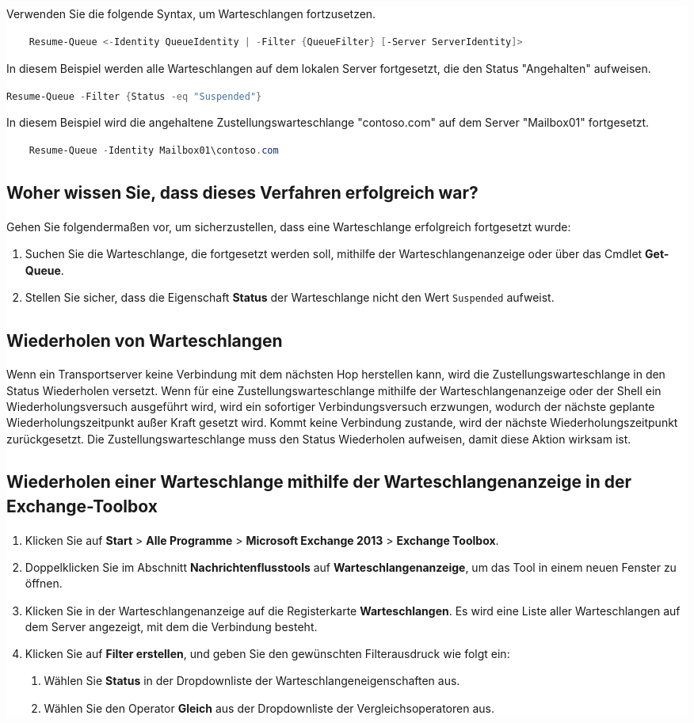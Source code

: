 Verwenden Sie die folgende Syntax, um Warteschlangen fortzusetzen.

```powershell
    Resume-Queue <-Identity QueueIdentity | -Filter {QueueFilter} [-Server ServerIdentity]>
```

In diesem Beispiel werden alle Warteschlangen auf dem lokalen Server fortgesetzt, die den Status "Angehalten" aufweisen.

```powershell
Resume-Queue -Filter {Status -eq "Suspended"}
```

In diesem Beispiel wird die angehaltene Zustellungswarteschlange "contoso.com" auf dem Server "Mailbox01" fortgesetzt.
```powershell
    Resume-Queue -Identity Mailbox01\contoso.com
```

## Woher wissen Sie, dass dieses Verfahren erfolgreich war?

Gehen Sie folgendermaßen vor, um sicherzustellen, dass eine Warteschlange erfolgreich fortgesetzt wurde:

1.  Suchen Sie die Warteschlange, die fortgesetzt werden soll, mithilfe der Warteschlangenanzeige oder über das Cmdlet **Get-Queue**.

2.  Stellen Sie sicher, dass die Eigenschaft **Status** der Warteschlange nicht den Wert `Suspended` aufweist.

## Wiederholen von Warteschlangen

Wenn ein Transportserver keine Verbindung mit dem nächsten Hop herstellen kann, wird die Zustellungswarteschlange in den Status Wiederholen versetzt. Wenn für eine Zustellungswarteschlange mithilfe der Warteschlangenanzeige oder der Shell ein Wiederholungsversuch ausgeführt wird, wird ein sofortiger Verbindungsversuch erzwungen, wodurch der nächste geplante Wiederholungszeitpunkt außer Kraft gesetzt wird. Kommt keine Verbindung zustande, wird der nächste Wiederholungszeitpunkt zurückgesetzt. Die Zustellungswarteschlange muss den Status Wiederholen aufweisen, damit diese Aktion wirksam ist.

## Wiederholen einer Warteschlange mithilfe der Warteschlangenanzeige in der Exchange-Toolbox

1.  Klicken Sie auf **Start** \> **Alle Programme** \> **Microsoft Exchange 2013** \> **Exchange Toolbox**.

2.  Doppelklicken Sie im Abschnitt **Nachrichtenflusstools** auf **Warteschlangenanzeige**, um das Tool in einem neuen Fenster zu öffnen.

3.  Klicken Sie in der Warteschlangenanzeige auf die Registerkarte **Warteschlangen**. Es wird eine Liste aller Warteschlangen auf dem Server angezeigt, mit dem die Verbindung besteht.

4.  Klicken Sie auf **Filter erstellen**, und geben Sie den gewünschten Filterausdruck wie folgt ein:
    
    1.  Wählen Sie **Status** in der Dropdownliste der Warteschlangeneigenschaften aus.
    
    2.  Wählen Sie den Operator **Gleich** aus der Dropdownliste der Vergleichsoperatoren aus.
    
